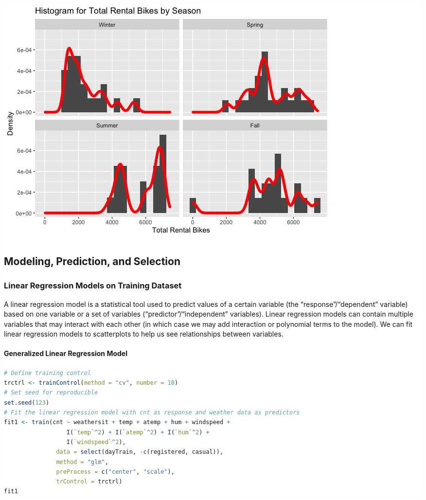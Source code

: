 ![](MondayAnalysis_files/figure-gfm/unnamed-chunk-13-1.png)

## Modeling, Prediction, and Selection

### Linear Regression Models on Training Dataset

A linear regression model is a statistical tool used to predict values
of a certain variable (the “response”/“dependent” variable) based on one
variable or a set of variables (“predictor”/“independent” variables).
Linear regression models can contain multiple variables that may
interact with each other (in which case we may add interaction or
polynomial terms to the model). We can fit linear regression models to
scatterplots to help us see relationships between variables.

#### Generalized Linear Regression Model

``` r
# Define training control
trctrl <- trainControl(method = "cv", number = 10)
# Set seed for reproducible
set.seed(123)
# Fit the linear regression model with cnt as response and weather data as predictors
fit1 <- train(cnt ~ weathersit + temp + atemp + hum + windspeed +
                  I(`temp`^2) + I(`atemp`^2) + I(`hum`^2) +
                  I(`windspeed`^2),
               data = select(dayTrain, -c(registered, casual)),
               method = "glm",
               preProcess = c("center", "scale"),
               trControl = trctrl)
fit1
```
